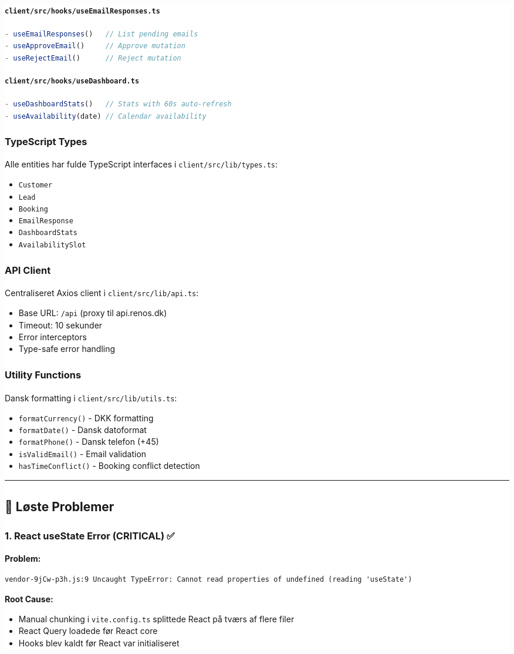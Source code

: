 #### `client/src/hooks/useEmailResponses.ts`
```typescript
- useEmailResponses()   // List pending emails
- useApproveEmail()     // Approve mutation
- useRejectEmail()      // Reject mutation
```

#### `client/src/hooks/useDashboard.ts`
```typescript
- useDashboardStats()   // Stats with 60s auto-refresh
- useAvailability(date) // Calendar availability
```

### TypeScript Types
Alle entities har fulde TypeScript interfaces i `client/src/lib/types.ts`:
- `Customer`
- `Lead`
- `Booking`
- `EmailResponse`
- `DashboardStats`
- `AvailabilitySlot`

### API Client
Centraliseret Axios client i `client/src/lib/api.ts`:
- Base URL: `/api` (proxy til api.renos.dk)
- Timeout: 10 sekunder
- Error interceptors
- Type-safe error handling

### Utility Functions
Dansk formatting i `client/src/lib/utils.ts`:
- `formatCurrency()` - DKK formatting
- `formatDate()` - Dansk datoformat
- `formatPhone()` - Dansk telefon (+45)
- `isValidEmail()` - Email validation
- `hasTimeConflict()` - Booking conflict detection

---

## 🐛 Løste Problemer

### 1. React useState Error (CRITICAL) ✅
**Problem:**
```
vendor-9jCw-p3h.js:9 Uncaught TypeError: Cannot read properties of undefined (reading 'useState')
```

**Root Cause:**
- Manual chunking i `vite.config.ts` splittede React på tværs af flere filer
- React Query loadede før React core
- Hooks blev kaldt før React var initialiseret
